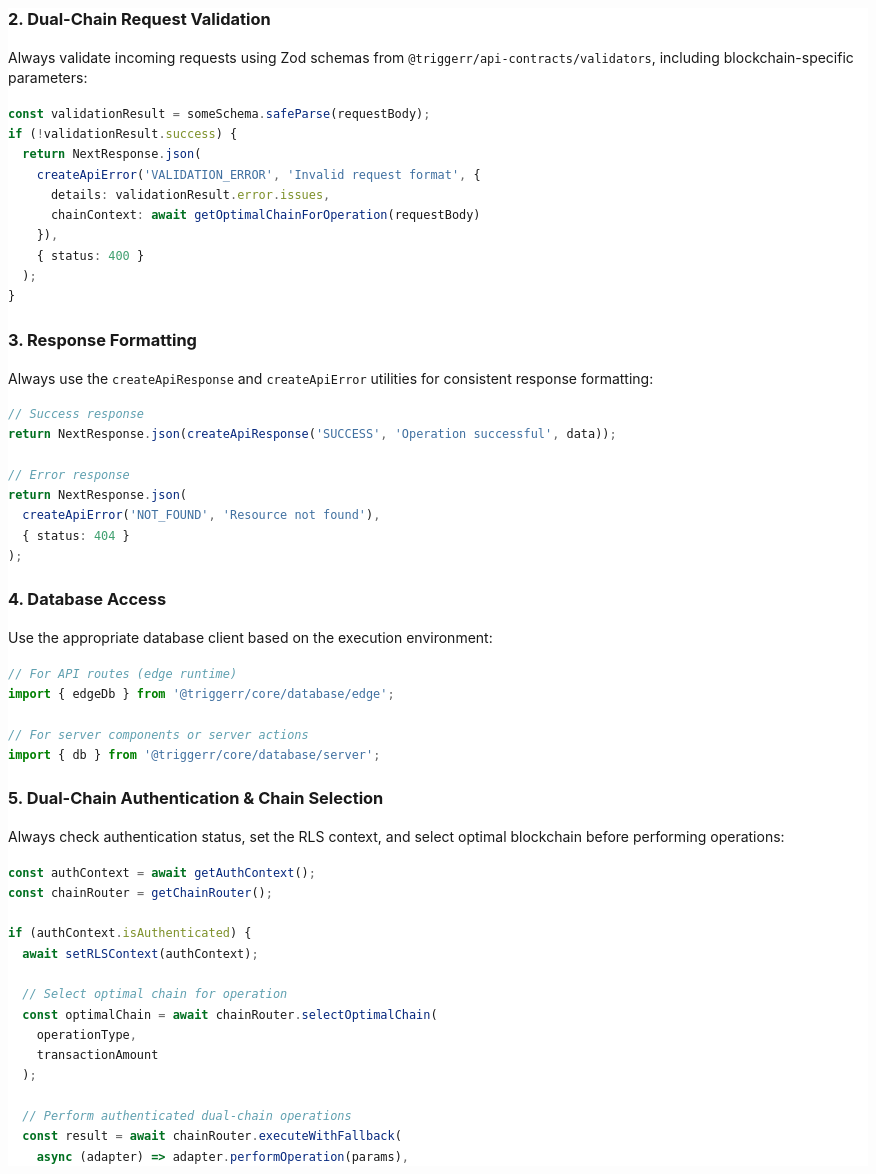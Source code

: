 ### 2. Dual-Chain Request Validation

Always validate incoming requests using Zod schemas from `@triggerr/api-contracts/validators`, including blockchain-specific parameters:

```typescript
const validationResult = someSchema.safeParse(requestBody);
if (!validationResult.success) {
  return NextResponse.json(
    createApiError('VALIDATION_ERROR', 'Invalid request format', {
      details: validationResult.error.issues,
      chainContext: await getOptimalChainForOperation(requestBody)
    }),
    { status: 400 }
  );
}
```

### 3. Response Formatting

Always use the `createApiResponse` and `createApiError` utilities for consistent response formatting:

```typescript
// Success response
return NextResponse.json(createApiResponse('SUCCESS', 'Operation successful', data));

// Error response
return NextResponse.json(
  createApiError('NOT_FOUND', 'Resource not found'),
  { status: 404 }
);
```

### 4. Database Access

Use the appropriate database client based on the execution environment:

```typescript
// For API routes (edge runtime)
import { edgeDb } from '@triggerr/core/database/edge';

// For server components or server actions
import { db } from '@triggerr/core/database/server';
```

### 5. Dual-Chain Authentication & Chain Selection

Always check authentication status, set the RLS context, and select optimal blockchain before performing operations:

```typescript
const authContext = await getAuthContext();
const chainRouter = getChainRouter();

if (authContext.isAuthenticated) {
  await setRLSContext(authContext);
  
  // Select optimal chain for operation
  const optimalChain = await chainRouter.selectOptimalChain(
    operationType,
    transactionAmount
  );
  
  // Perform authenticated dual-chain operations
  const result = await chainRouter.executeWithFallback(
    async (adapter) => adapter.performOperation(params),
```